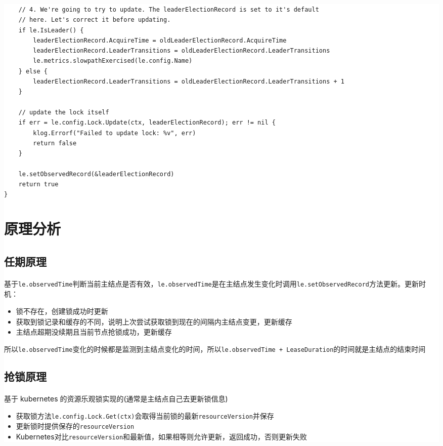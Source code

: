 ```golang
	// 4. We're going to try to update. The leaderElectionRecord is set to it's default
	// here. Let's correct it before updating.
	if le.IsLeader() {
		leaderElectionRecord.AcquireTime = oldLeaderElectionRecord.AcquireTime
		leaderElectionRecord.LeaderTransitions = oldLeaderElectionRecord.LeaderTransitions
		le.metrics.slowpathExercised(le.config.Name)
	} else {
		leaderElectionRecord.LeaderTransitions = oldLeaderElectionRecord.LeaderTransitions + 1
	}

	// update the lock itself
	if err = le.config.Lock.Update(ctx, leaderElectionRecord); err != nil {
		klog.Errorf("Failed to update lock: %v", err)
		return false
	}

	le.setObservedRecord(&leaderElectionRecord)
	return true
}
```

# 原理分析

## 任期原理

基于`le.observedTime`判断当前主结点是否有效，`le.observedTime`是在主结点发生变化时调用`le.setObservedRecord`方法更新。更新时机：

- 锁不存在，创建锁成功时更新
- 获取到锁记录和缓存的不同，说明上次尝试获取锁到现在的间隔内主结点变更，更新缓存
- 主结点超期没续期且当前节点抢锁成功，更新缓存

所以`le.observedTime`变化的时候都是监测到主结点变化的时间，所以`le.observedTime + LeaseDuration`的时间就是主结点的结束时间

## 抢锁原理

基于 kubernetes 的资源乐观锁实现的(通常是主结点自己去更新锁信息)

- 获取锁方法`le.config.Lock.Get(ctx)`会取得当前锁的最新`resourceVersion`并保存
- 更新锁时提供保存的`resourceVersion`
- Kubernetes对比`resourceVersion`和最新值，如果相等则允许更新，返回成功，否则更新失败
